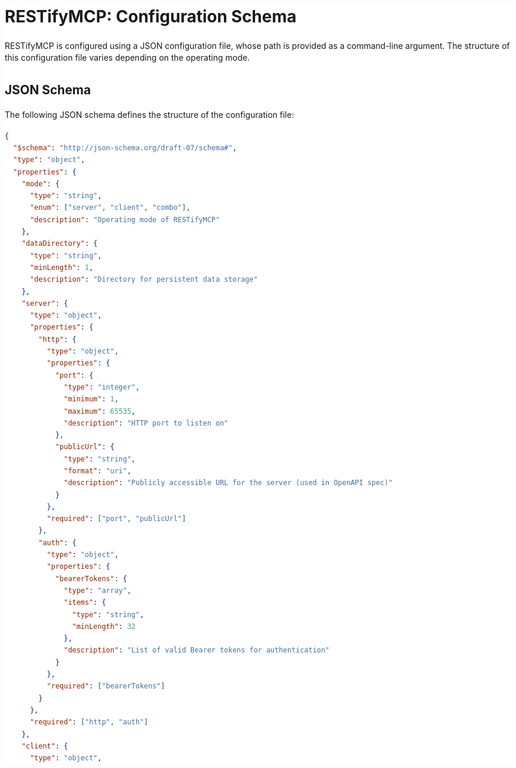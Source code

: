 # RESTifyMCP: Configuration Schema

RESTifyMCP is configured using a JSON configuration file, whose path is provided as a command-line argument. The structure of this configuration file varies depending on the operating mode.

## JSON Schema

The following JSON schema defines the structure of the configuration file:

```json
{
  "$schema": "http://json-schema.org/draft-07/schema#",
  "type": "object",
  "properties": {
    "mode": {
      "type": "string",
      "enum": ["server", "client", "combo"],
      "description": "Operating mode of RESTifyMCP"
    },
    "dataDirectory": {
      "type": "string",
      "minLength": 1,
      "description": "Directory for persistent data storage"
    },
    "server": {
      "type": "object",
      "properties": {
        "http": {
          "type": "object",
          "properties": {
            "port": {
              "type": "integer",
              "minimum": 1,
              "maximum": 65535,
              "description": "HTTP port to listen on"
            },
            "publicUrl": {
              "type": "string",
              "format": "uri",
              "description": "Publicly accessible URL for the server (used in OpenAPI spec)"
            }
          },
          "required": ["port", "publicUrl"]
        },
        "auth": {
          "type": "object",
          "properties": {
            "bearerTokens": {
              "type": "array",
              "items": {
                "type": "string",
                "minLength": 32
              },
              "description": "List of valid Bearer tokens for authentication"
            }
          },
          "required": ["bearerTokens"]
        }
      },
      "required": ["http", "auth"]
    },
    "client": {
      "type": "object",
```